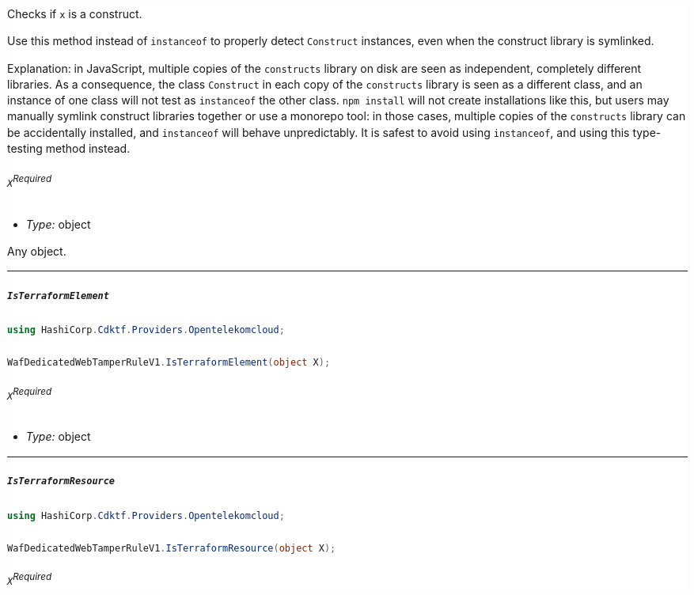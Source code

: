 Checks if `x` is a construct.

Use this method instead of `instanceof` to properly detect `Construct`
instances, even when the construct library is symlinked.

Explanation: in JavaScript, multiple copies of the `constructs` library on
disk are seen as independent, completely different libraries. As a
consequence, the class `Construct` in each copy of the `constructs` library
is seen as a different class, and an instance of one class will not test as
`instanceof` the other class. `npm install` will not create installations
like this, but users may manually symlink construct libraries together or
use a monorepo tool: in those cases, multiple copies of the `constructs`
library can be accidentally installed, and `instanceof` will behave
unpredictably. It is safest to avoid using `instanceof`, and using
this type-testing method instead.

###### `X`<sup>Required</sup> <a name="X" id="@cdktf/provider-opentelekomcloud.wafDedicatedWebTamperRuleV1.WafDedicatedWebTamperRuleV1.isConstruct.parameter.x"></a>

- *Type:* object

Any object.

---

##### `IsTerraformElement` <a name="IsTerraformElement" id="@cdktf/provider-opentelekomcloud.wafDedicatedWebTamperRuleV1.WafDedicatedWebTamperRuleV1.isTerraformElement"></a>

```csharp
using HashiCorp.Cdktf.Providers.Opentelekomcloud;

WafDedicatedWebTamperRuleV1.IsTerraformElement(object X);
```

###### `X`<sup>Required</sup> <a name="X" id="@cdktf/provider-opentelekomcloud.wafDedicatedWebTamperRuleV1.WafDedicatedWebTamperRuleV1.isTerraformElement.parameter.x"></a>

- *Type:* object

---

##### `IsTerraformResource` <a name="IsTerraformResource" id="@cdktf/provider-opentelekomcloud.wafDedicatedWebTamperRuleV1.WafDedicatedWebTamperRuleV1.isTerraformResource"></a>

```csharp
using HashiCorp.Cdktf.Providers.Opentelekomcloud;

WafDedicatedWebTamperRuleV1.IsTerraformResource(object X);
```

###### `X`<sup>Required</sup> <a name="X" id="@cdktf/provider-opentelekomcloud.wafDedicatedWebTamperRuleV1.WafDedicatedWebTamperRuleV1.isTerraformResource.parameter.x"></a>
